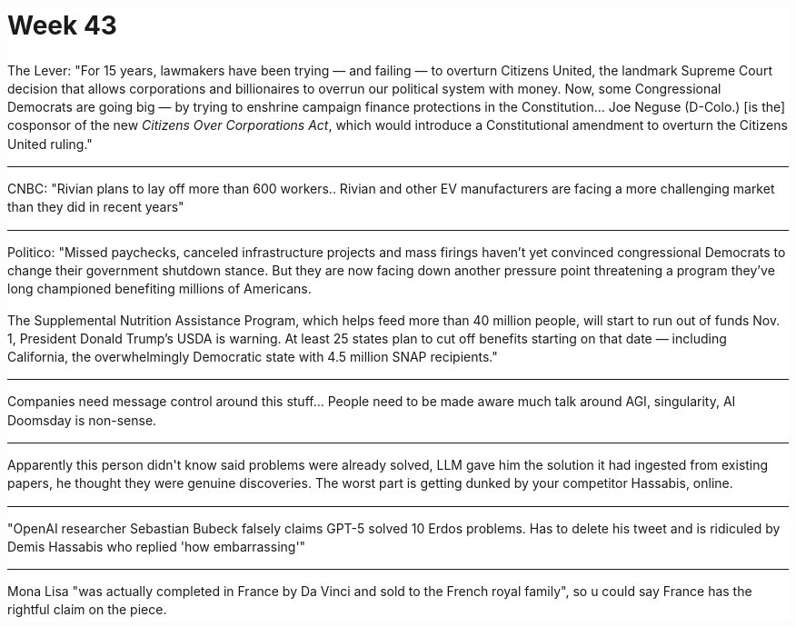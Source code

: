 # Week 43

The Lever: "For 15 years, lawmakers have been trying — and failing —
to overturn Citizens United, the landmark Supreme Court decision that
allows corporations and billionaires to overrun our political system
with money. Now, some Congressional Democrats are going big — by
trying to enshrine campaign finance protections in the
Constitution... Joe Neguse (D-Colo.) [is the] cosponsor of the new
*Citizens Over Corporations Act*, which would introduce a
Constitutional amendment to overturn the Citizens United ruling."

---

CNBC: "Rivian plans to lay off more than 600 workers.. Rivian and
other EV manufacturers are facing a more challenging market than they
did in recent years"

---

Politico: "Missed paychecks, canceled infrastructure projects and mass
firings haven’t yet convinced congressional Democrats to change their
government shutdown stance. But they are now facing down another
pressure point threatening a program they’ve long championed
benefiting millions of Americans.

The Supplemental Nutrition Assistance Program, which helps feed more
than 40 million people, will start to run out of funds Nov. 1,
President Donald Trump’s USDA is warning. At least 25 states plan to
cut off benefits starting on that date — including California, the
overwhelmingly Democratic state with 4.5 million SNAP recipients."

---

Companies need message control around this stuff... People need to be
made aware much talk around AGI, singularity, AI Doomsday is
non-sense. 

---

Apparently this person didn't know said problems were already solved,
LLM gave him the solution it had ingested from existing papers, he
thought they were genuine discoveries. The worst part is getting
dunked by your competitor Hassabis, online.

---

"OpenAI researcher Sebastian Bubeck falsely claims GPT-5 solved 10
Erdos problems. Has to delete his tweet and is ridiculed by Demis
Hassabis who replied 'how embarrassing'"

---

Mona Lisa "was actually completed in France by Da Vinci and sold to
the French royal family", so u could say France has the rightful claim
on the piece.
